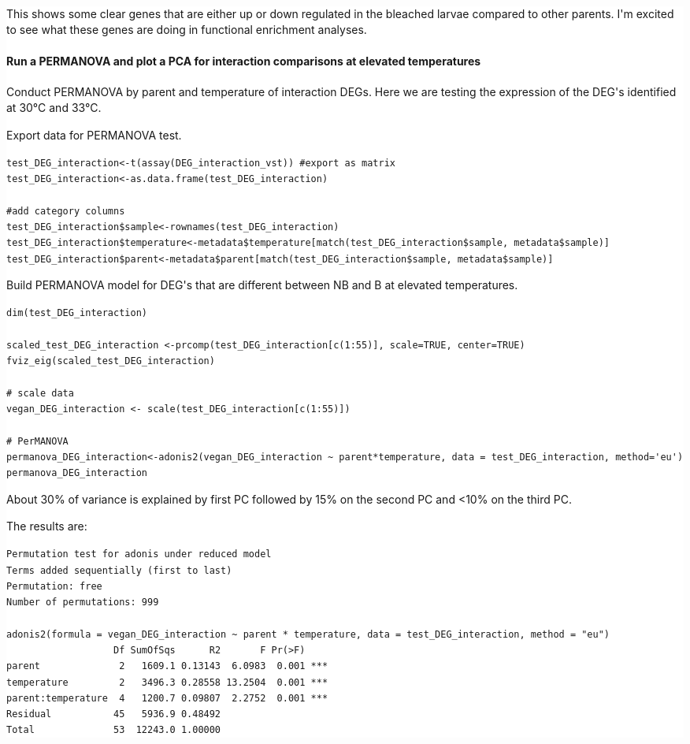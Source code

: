 This shows some clear genes that are either up or down regulated in the bleached larvae compared to other parents. I'm excited to see what these genes are doing in functional enrichment analyses.    

#### Run a PERMANOVA and plot a PCA for interaction comparisons at elevated temperatures  

Conduct PERMANOVA by parent and temperature of interaction DEGs. Here we are testing the expression of the DEG's identified at 30°C and 33°C.   

Export data for PERMANOVA test.    

```
test_DEG_interaction<-t(assay(DEG_interaction_vst)) #export as matrix
test_DEG_interaction<-as.data.frame(test_DEG_interaction)

#add category columns
test_DEG_interaction$sample<-rownames(test_DEG_interaction)
test_DEG_interaction$temperature<-metadata$temperature[match(test_DEG_interaction$sample, metadata$sample)]
test_DEG_interaction$parent<-metadata$parent[match(test_DEG_interaction$sample, metadata$sample)]
```

Build PERMANOVA model for DEG's that are different between NB and B at elevated temperatures.  

```
dim(test_DEG_interaction)

scaled_test_DEG_interaction <-prcomp(test_DEG_interaction[c(1:55)], scale=TRUE, center=TRUE)
fviz_eig(scaled_test_DEG_interaction)

# scale data
vegan_DEG_interaction <- scale(test_DEG_interaction[c(1:55)])

# PerMANOVA 
permanova_DEG_interaction<-adonis2(vegan_DEG_interaction ~ parent*temperature, data = test_DEG_interaction, method='eu')
permanova_DEG_interaction
```

About 30% of variance is explained by first PC followed by 15% on the second PC and <10% on the third PC.   

The results are:  

```
Permutation test for adonis under reduced model
Terms added sequentially (first to last)
Permutation: free
Number of permutations: 999

adonis2(formula = vegan_DEG_interaction ~ parent * temperature, data = test_DEG_interaction, method = "eu")
                   Df SumOfSqs      R2       F Pr(>F)    
parent              2   1609.1 0.13143  6.0983  0.001 ***
temperature         2   3496.3 0.28558 13.2504  0.001 ***
parent:temperature  4   1200.7 0.09807  2.2752  0.001 ***
Residual           45   5936.9 0.48492                   
Total              53  12243.0 1.00000                    
```
